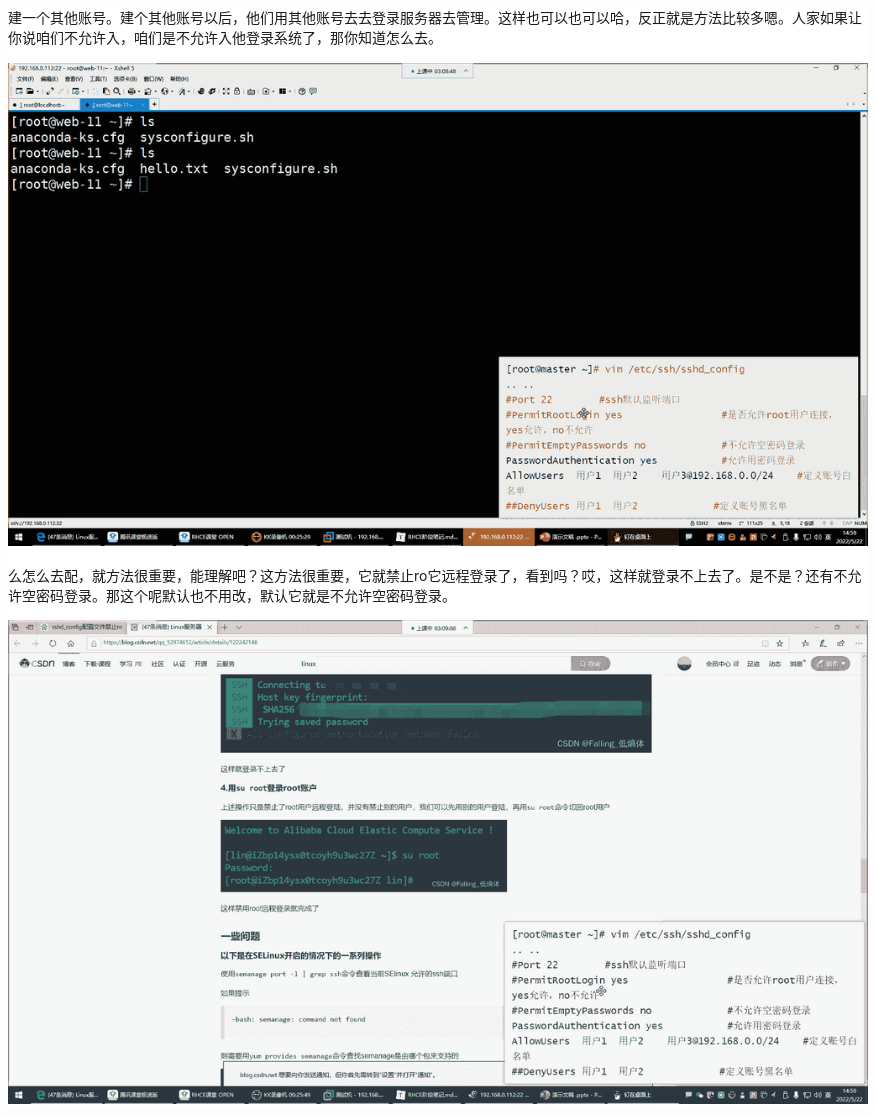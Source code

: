 建一个其他账号。建个其他账号以后，他们用其他账号去去登录服务器去管理。这样也可以也可以哈，反正就是方法比较多嗯。人家如果让你说咱们不允许入，咱们是不允许入他登录系统了，那你知道怎么去。



![](img/1fe2eb8d59cc84a5cd609da848488c30_81.png)

么怎么去配，就方法很重要，能理解吧？这方法很重要，它就禁止ro它远程登录了，看到吗？哎，这样就登录不上去了。是不是？还有不允许空密码登录。那这个呢默认也不用改，默认它就是不允许空密码登录。



![](img/1fe2eb8d59cc84a5cd609da848488c30_83.png)
